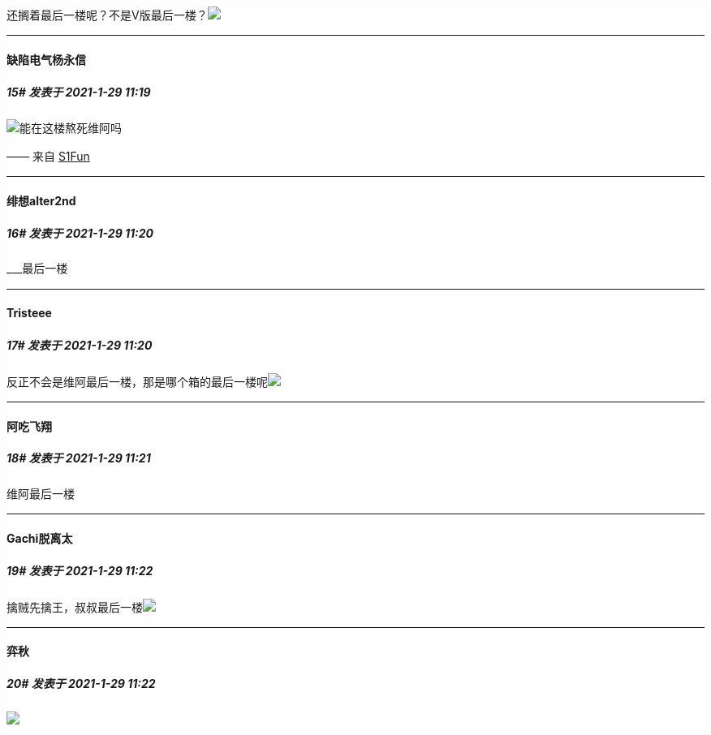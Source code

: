 
还搁着最后一楼呢？不是V版最后一楼？<img src="https://static.saraba1st.com/image/smiley/face2017/067.png" referrerpolicy="no-referrer">


-----

####  缺陷电气杨永信  
##### 15#       发表于 2021-1-29 11:19


<img src="https://static.saraba1st.com/image/smiley/face2017/066.png" referrerpolicy="no-referrer">能在这楼熬死维阿吗

—— 来自 [S1Fun](https://s1fun.koalcat.com)


-----

####  绯想alter2nd  
##### 16#       发表于 2021-1-29 11:20


___最后一楼


-----

####  Tristeee  
##### 17#       发表于 2021-1-29 11:20


反正不会是维阿最后一楼，那是哪个箱的最后一楼呢<img src="https://static.saraba1st.com/image/smiley/face2017/067.png" referrerpolicy="no-referrer">


-----

####  阿吃飞翔  
##### 18#       发表于 2021-1-29 11:21


维阿最后一楼


-----

####  Gachi脱离太  
##### 19#       发表于 2021-1-29 11:22


擒贼先擒王，叔叔最后一楼<img src="https://static.saraba1st.com/image/smiley/face2017/067.png" referrerpolicy="no-referrer">


-----

####  弈秋  
##### 20#       发表于 2021-1-29 11:22


<img src="https://static.saraba1st.com/image/smiley/face2017/067.png" referrerpolicy="no-referrer">
